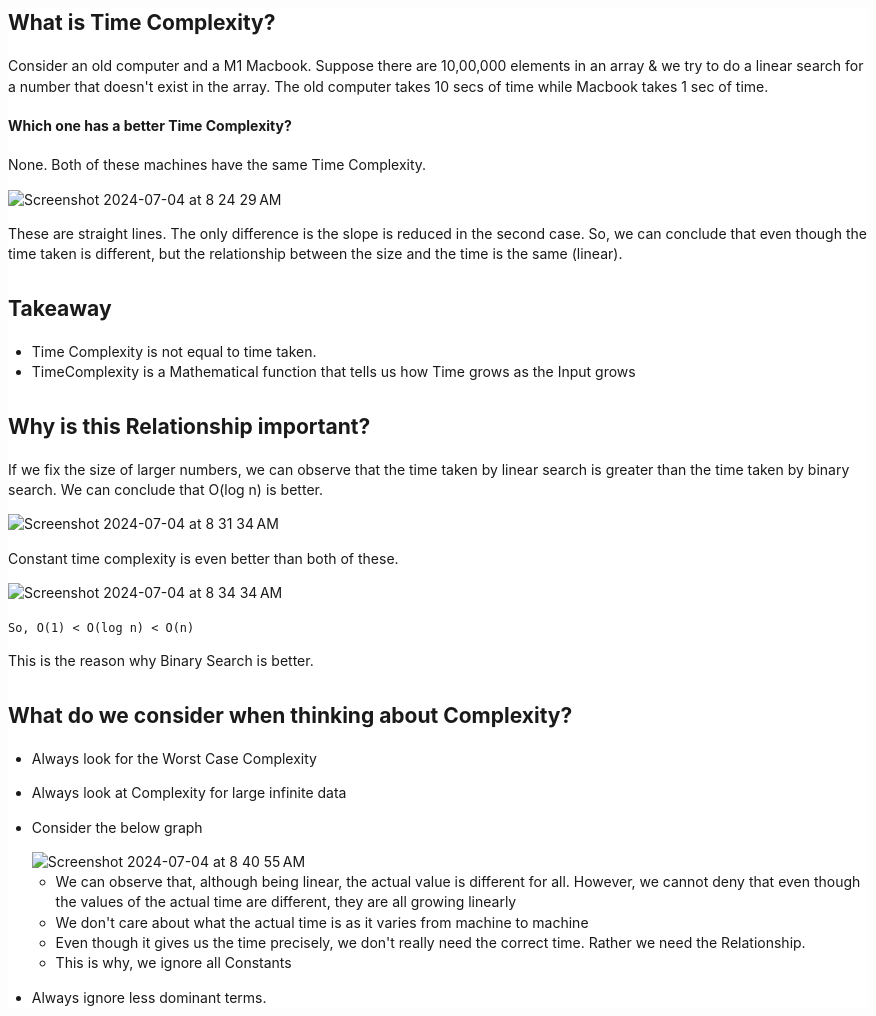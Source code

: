 ## What is Time Complexity?

Consider an old computer and a M1 Macbook. Suppose there are 10,00,000 elements in an array & we try to do a linear search for a number that doesn't exist in the array. The old computer takes 10 secs of time while Macbook takes 1 sec of time.

#### Which one has a better Time Complexity?
None. Both of these machines have the same Time Complexity.

<img width="1026" alt="Screenshot 2024-07-04 at 8 24 29 AM" src="https://github.com/Malobika8/All-In-One/assets/111234135/dffe35dd-d344-4865-a0e9-929a8119df7f">

These are straight lines. The only difference is the slope is reduced in the second case. So, we can conclude that even though the time taken is different, but the relationship between the size and the time is the same (linear).

## Takeaway
- Time Complexity is not equal to time taken.
- TimeComplexity is a Mathematical function that tells us how Time grows as the Input grows

## Why is this Relationship important?

If we fix the size of larger numbers, we can observe that the time taken by linear search is greater than the time taken by binary search.
We can conclude that O(log n) is better. 

<img width="950" alt="Screenshot 2024-07-04 at 8 31 34 AM" src="https://github.com/Malobika8/All-In-One/assets/111234135/566b5477-b7b2-46fc-9e21-9ca5c4f07ec6">

Constant time complexity is even better than both of these.

<img width="1009" alt="Screenshot 2024-07-04 at 8 34 34 AM" src="https://github.com/Malobika8/All-In-One/assets/111234135/eaff9f3f-bc60-4a5b-8f87-5de31b7b7bd6">

```
So, O(1) < O(log n) < O(n)
```

This is the reason why Binary Search is better.

## What do we consider when thinking about Complexity?

- Always look for the Worst Case Complexity
- Always look at Complexity for large infinite data
- Consider the below graph

  <img width="922" alt="Screenshot 2024-07-04 at 8 40 55 AM" src="https://github.com/Malobika8/All-In-One/assets/111234135/19469882-f095-48fc-a9ea-f3ac0aac4af9">

  - We can observe that, although being linear, the actual value is different for all. However, we cannot deny that even though the values      of the actual time are different, they are all growing linearly
  - We don't care about what the actual time is as it varies from machine to machine
  - Even though it gives us the time precisely, we don't really need the correct time. Rather we need the Relationship.
  - This is why, we ignore all Constants
- Always ignore less dominant terms.
